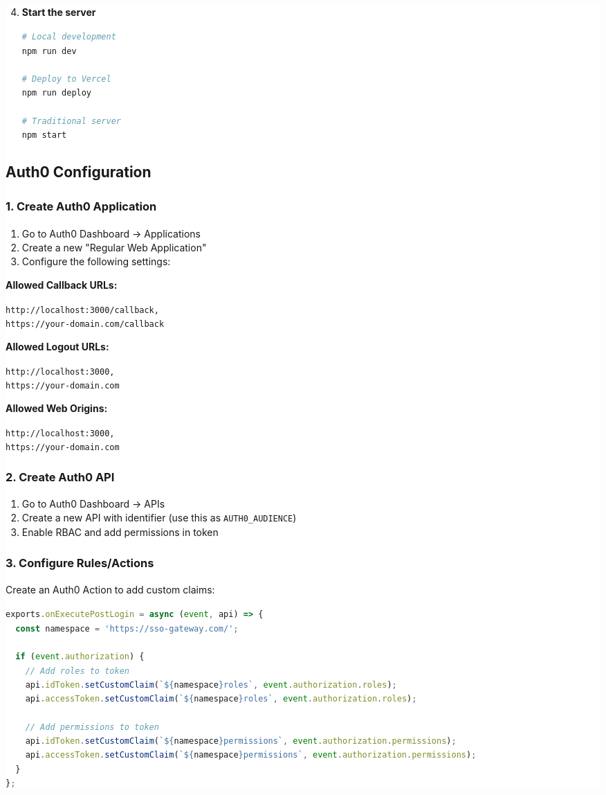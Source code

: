 4. **Start the server**
   ```bash
   # Local development
   npm run dev
   
   # Deploy to Vercel
   npm run deploy
   
   # Traditional server
   npm start
   ```

## Auth0 Configuration

### 1. Create Auth0 Application

1. Go to Auth0 Dashboard → Applications
2. Create a new "Regular Web Application"
3. Configure the following settings:

**Allowed Callback URLs:**
```
http://localhost:3000/callback,
https://your-domain.com/callback
```

**Allowed Logout URLs:**
```
http://localhost:3000,
https://your-domain.com
```

**Allowed Web Origins:**
```
http://localhost:3000,
https://your-domain.com
```

### 2. Create Auth0 API

1. Go to Auth0 Dashboard → APIs
2. Create a new API with identifier (use this as `AUTH0_AUDIENCE`)
3. Enable RBAC and add permissions in token

### 3. Configure Rules/Actions

Create an Auth0 Action to add custom claims:

```javascript
exports.onExecutePostLogin = async (event, api) => {
  const namespace = 'https://sso-gateway.com/';
  
  if (event.authorization) {
    // Add roles to token
    api.idToken.setCustomClaim(`${namespace}roles`, event.authorization.roles);
    api.accessToken.setCustomClaim(`${namespace}roles`, event.authorization.roles);
    
    // Add permissions to token
    api.idToken.setCustomClaim(`${namespace}permissions`, event.authorization.permissions);
    api.accessToken.setCustomClaim(`${namespace}permissions`, event.authorization.permissions);
  }
};
```
